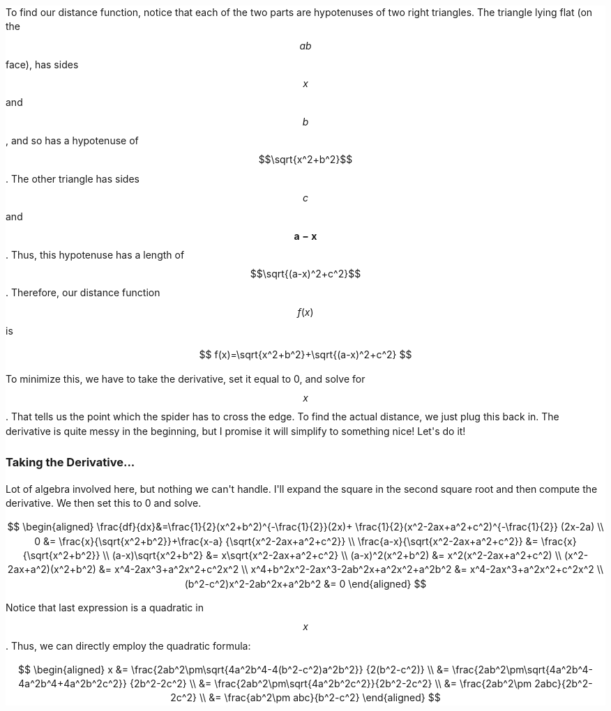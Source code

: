 To find our distance function, notice that each of the two parts are hypotenuses of two right triangles. The triangle lying flat (on the $$ab$$ face), has sides $$x$$ and $$b$$, and so has a hypotenuse of $$\sqrt{x^2+b^2}$$. The other triangle has sides $$c$$  and $$\mathbf{a-x}$$. Thus, this hypotenuse has a length of $$\sqrt{(a-x)^2+c^2}$$. Therefore, our distance function $$f(x)$$ is


$$
f(x)=\sqrt{x^2+b^2}+\sqrt{(a-x)^2+c^2}
$$


To minimize this, we have to take the derivative, set it equal to 0, and solve for $$x$$. That tells us the point which the spider has to cross the edge. To find the actual distance, we just plug this back in. The derivative is quite messy in the beginning, but I promise it will simplify to something nice! Let's do it!

### Taking the Derivative...

Lot of algebra involved here, but nothing we can't handle. I'll expand the square in the second square root and then compute the derivative. We then set this to 0 and solve.


$$
\begin{aligned}
	\frac{df}{dx}&=\frac{1}{2}(x^2+b^2)^{-\frac{1}{2}}(2x)+
		\frac{1}{2}(x^2-2ax+a^2+c^2)^{-\frac{1}{2}}
		(2x-2a)
	\\
	0 &= \frac{x}{\sqrt{x^2+b^2}}+\frac{x-a}
		{\sqrt{x^2-2ax+a^2+c^2}}
	\\
	\frac{a-x}{\sqrt{x^2-2ax+a^2+c^2}} &=
		\frac{x}{\sqrt{x^2+b^2}}
	\\
	(a-x)\sqrt{x^2+b^2} &= x\sqrt{x^2-2ax+a^2+c^2}
	\\
	(a-x)^2(x^2+b^2) &= x^2(x^2-2ax+a^2+c^2)
	\\
	(x^2-2ax+a^2)(x^2+b^2) &= x^4-2ax^3+a^2x^2+c^2x^2
	\\
	x^4+b^2x^2-2ax^3-2ab^2x+a^2x^2+a^2b^2 &=
		x^4-2ax^3+a^2x^2+c^2x^2
	\\
	(b^2-c^2)x^2-2ab^2x+a^2b^2 &= 0
\end{aligned}
$$


Notice that last expression is a quadratic in $$x$$. Thus, we can directly employ the quadratic formula:


$$
\begin{aligned}
	x &= \frac{2ab^2\pm\sqrt{4a^2b^4-4(b^2-c^2)a^2b^2}}
		{2(b^2-c^2)}
	\\ &=
	\frac{2ab^2\pm\sqrt{4a^2b^4-4a^2b^4+4a^2b^2c^2}}
		{2b^2-2c^2}
	\\ &=
	\frac{2ab^2\pm\sqrt{4a^2b^2c^2}}{2b^2-2c^2}
	\\ &=
	\frac{2ab^2\pm 2abc}{2b^2-2c^2}
	\\ &=
	\frac{ab^2\pm abc}{b^2-c^2}
\end{aligned}
$$

